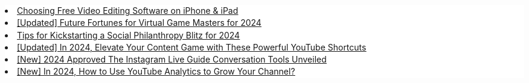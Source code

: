 <li><a href="https://youtube-zero.techidaily.com/ing-free-video-editing-software-on-iphone-and-ipad/"><u>Choosing Free Video Editing Software on iPhone & iPad</u></a></li>
<li><a href="https://youtube-zero.techidaily.com/ed-future-fortunes-for-virtual-game-masters-for-2024/"><u>[Updated] Future Fortunes for Virtual Game Masters for 2024</u></a></li>
<li><a href="https://some-skills.techidaily.com/tips-for-kickstarting-a-social-philanthropy-blitz-for-2024/"><u>Tips for Kickstarting a Social Philanthropy Blitz for 2024</u></a></li>
<li><a href="https://facebook-record-videos.techidaily.com/updated-in-2024-elevate-your-content-game-with-these-powerful-youtube-shortcuts/"><u>[Updated] In 2024, Elevate Your Content Game with These Powerful YouTube Shortcuts</u></a></li>
<li><a href="https://instagram-video-files.techidaily.com/new-2024-approved-the-instagram-live-guide-conversation-tools-unveiled/"><u>[New] 2024 Approved  The Instagram Live Guide  Conversation Tools Unveiled</u></a></li>
<li><a href="https://eaxpv-info.techidaily.com/new-in-2024-how-to-use-youtube-analytics-to-grow-your-channel/"><u>[New] In 2024, How to Use YouTube Analytics to Grow Your Channel?</u></a></li>
</ul></div>
